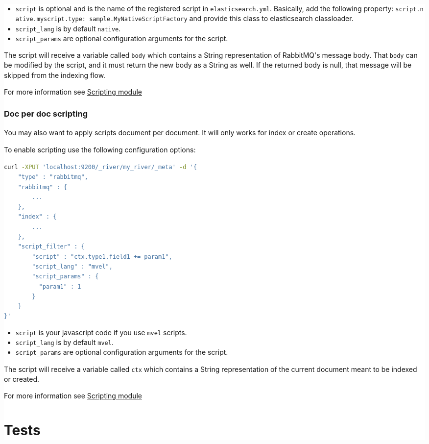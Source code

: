 * `script` is optional and is the name of the registered script in `elasticsearch.yml`. Basically, add the following
property: `script.native.myscript.type: sample.MyNativeScriptFactory` and provide this class to elasticsearch
classloader.
* `script_lang` is by default `native`.
* `script_params` are optional configuration arguments for the script.

The script will receive a variable called `body` which contains a String representation of RabbitMQ's message body.
That `body` can be modified by the script, and it must return the new body as a String as well.
If the returned body is null, that message will be skipped from the indexing flow.

For more information see [Scripting module](http://www.elasticsearch.org/guide/reference/modules/scripting/)

### Doc per doc scripting

You may also want to apply scripts document per document. It will only works for index or create operations.

To enable scripting use the following configuration options:

```sh
curl -XPUT 'localhost:9200/_river/my_river/_meta' -d '{
    "type" : "rabbitmq",
    "rabbitmq" : {
        ...
    },
    "index" : {
        ...
    },
    "script_filter" : {
        "script" : "ctx.type1.field1 += param1",
        "script_lang" : "mvel",
        "script_params" : {
          "param1" : 1
        }
    }
}'
```

* `script` is your javascript code if you use `mvel` scripts.
* `script_lang` is by default `mvel`.
* `script_params` are optional configuration arguments for the script.

The script will receive a variable called `ctx` which contains a String representation of the current document
meant to be indexed or created.

For more information see [Scripting module](http://www.elasticsearch.org/guide/reference/modules/scripting/)

Tests
=====
